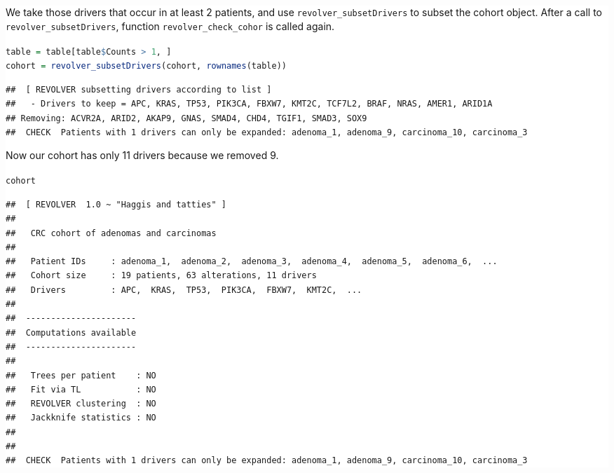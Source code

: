 We take those drivers that occur in at least 2 patients, and use
`revolver_subsetDrivers` to subset the cohort object. After a call to
`revolver_subsetDrivers`, function `revolver_check_cohor` is called
again.

``` r
table = table[table$Counts > 1, ]
cohort = revolver_subsetDrivers(cohort, rownames(table))
```

    ##  [ REVOLVER subsetting drivers according to list ] 
    ##   - Drivers to keep = APC, KRAS, TP53, PIK3CA, FBXW7, KMT2C, TCF7L2, BRAF, NRAS, AMER1, ARID1A  
    ## Removing: ACVR2A, ARID2, AKAP9, GNAS, SMAD4, CHD4, TGIF1, SMAD3, SOX9
    ##  CHECK  Patients with 1 drivers can only be expanded: adenoma_1, adenoma_9, carcinoma_10, carcinoma_3

Now our cohort has only 11 drivers because we removed 9.

``` r
cohort
```

    ##  [ REVOLVER  1.0 ~ "Haggis and tatties" ] 
    ## 
    ##   CRC cohort of adenomas and carcinomas 
    ## 
    ##   Patient IDs     : adenoma_1,  adenoma_2,  adenoma_3,  adenoma_4,  adenoma_5,  adenoma_6,  ...
    ##   Cohort size     : 19 patients, 63 alterations, 11 drivers
    ##   Drivers         : APC,  KRAS,  TP53,  PIK3CA,  FBXW7,  KMT2C,  ... 
    ## 
    ##  ----------------------
    ##  Computations available
    ##  ----------------------
    ## 
    ##   Trees per patient    : NO
    ##   Fit via TL           : NO
    ##   REVOLVER clustering  : NO
    ##   Jackknife statistics : NO
    ## 
    ## 
    ##  CHECK  Patients with 1 drivers can only be expanded: adenoma_1, adenoma_9, carcinoma_10, carcinoma_3
